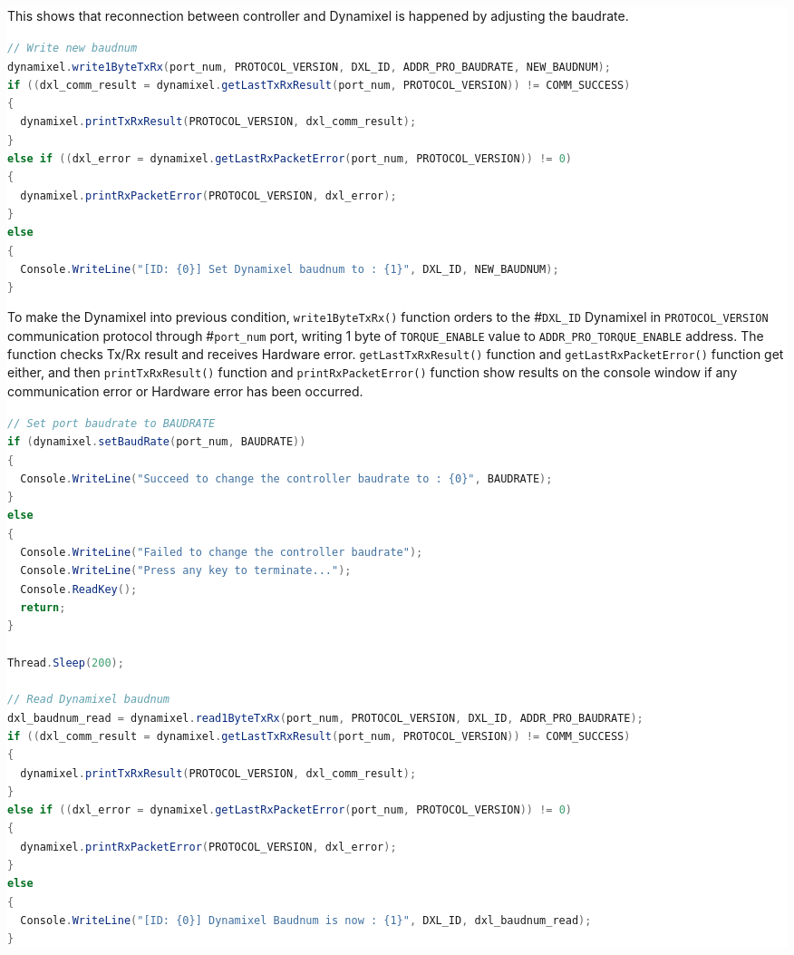 This shows that reconnection between controller and Dynamixel is happened by adjusting the baudrate.

``` cs
// Write new baudnum
dynamixel.write1ByteTxRx(port_num, PROTOCOL_VERSION, DXL_ID, ADDR_PRO_BAUDRATE, NEW_BAUDNUM);
if ((dxl_comm_result = dynamixel.getLastTxRxResult(port_num, PROTOCOL_VERSION)) != COMM_SUCCESS)
{
  dynamixel.printTxRxResult(PROTOCOL_VERSION, dxl_comm_result);
}
else if ((dxl_error = dynamixel.getLastRxPacketError(port_num, PROTOCOL_VERSION)) != 0)
{
  dynamixel.printRxPacketError(PROTOCOL_VERSION, dxl_error);
}
else
{
  Console.WriteLine("[ID: {0}] Set Dynamixel baudnum to : {1}", DXL_ID, NEW_BAUDNUM);
}
```

To make the Dynamixel into previous condition, `write1ByteTxRx()` function orders to the #`DXL_ID` Dynamixel in `PROTOCOL_VERSION` communication protocol through #`port_num` port, writing 1 byte of `TORQUE_ENABLE` value to `ADDR_PRO_TORQUE_ENABLE` address. The function checks Tx/Rx result and receives Hardware error.
`getLastTxRxResult()` function and `getLastRxPacketError()` function get either, and then `printTxRxResult()` function and `printRxPacketError()` function show results on the console window if any communication error or Hardware error has been occurred.

``` cs
// Set port baudrate to BAUDRATE
if (dynamixel.setBaudRate(port_num, BAUDRATE))
{
  Console.WriteLine("Succeed to change the controller baudrate to : {0}", BAUDRATE);
}
else
{
  Console.WriteLine("Failed to change the controller baudrate");
  Console.WriteLine("Press any key to terminate...");
  Console.ReadKey();
  return;
}

Thread.Sleep(200);

// Read Dynamixel baudnum
dxl_baudnum_read = dynamixel.read1ByteTxRx(port_num, PROTOCOL_VERSION, DXL_ID, ADDR_PRO_BAUDRATE);
if ((dxl_comm_result = dynamixel.getLastTxRxResult(port_num, PROTOCOL_VERSION)) != COMM_SUCCESS)
{
  dynamixel.printTxRxResult(PROTOCOL_VERSION, dxl_comm_result);
}
else if ((dxl_error = dynamixel.getLastRxPacketError(port_num, PROTOCOL_VERSION)) != 0)
{
  dynamixel.printRxPacketError(PROTOCOL_VERSION, dxl_error);
}
else
{
  Console.WriteLine("[ID: {0}] Dynamixel Baudnum is now : {1}", DXL_ID, dxl_baudnum_read);
}
```
